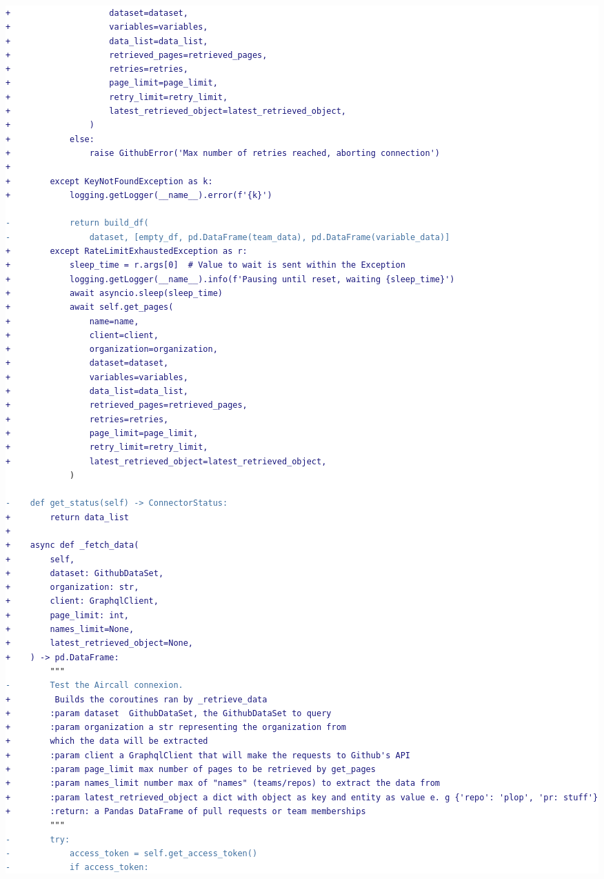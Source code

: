 ```diff
+                    dataset=dataset,
+                    variables=variables,
+                    data_list=data_list,
+                    retrieved_pages=retrieved_pages,
+                    retries=retries,
+                    page_limit=page_limit,
+                    retry_limit=retry_limit,
+                    latest_retrieved_object=latest_retrieved_object,
+                )
+            else:
+                raise GithubError('Max number of retries reached, aborting connection')
+
+        except KeyNotFoundException as k:
+            logging.getLogger(__name__).error(f'{k}')
 
-            return build_df(
-                dataset, [empty_df, pd.DataFrame(team_data), pd.DataFrame(variable_data)]
+        except RateLimitExhaustedException as r:
+            sleep_time = r.args[0]  # Value to wait is sent within the Exception
+            logging.getLogger(__name__).info(f'Pausing until reset, waiting {sleep_time}')
+            await asyncio.sleep(sleep_time)
+            await self.get_pages(
+                name=name,
+                client=client,
+                organization=organization,
+                dataset=dataset,
+                variables=variables,
+                data_list=data_list,
+                retrieved_pages=retrieved_pages,
+                retries=retries,
+                page_limit=page_limit,
+                retry_limit=retry_limit,
+                latest_retrieved_object=latest_retrieved_object,
             )
 
-    def get_status(self) -> ConnectorStatus:
+        return data_list
+
+    async def _fetch_data(
+        self,
+        dataset: GithubDataSet,
+        organization: str,
+        client: GraphqlClient,
+        page_limit: int,
+        names_limit=None,
+        latest_retrieved_object=None,
+    ) -> pd.DataFrame:
         """
-        Test the Aircall connexion.
+         Builds the coroutines ran by _retrieve_data
+        :param dataset  GithubDataSet, the GithubDataSet to query
+        :param organization a str representing the organization from
+        which the data will be extracted
+        :param client a GraphqlClient that will make the requests to Github's API
+        :param page_limit max number of pages to be retrieved by get_pages
+        :param names_limit number max of "names" (teams/repos) to extract the data from
+        :param latest_retrieved_object a dict with object as key and entity as value e. g {'repo': 'plop', 'pr: stuff'}
+        :return: a Pandas DataFrame of pull requests or team memberships
         """
-        try:
-            access_token = self.get_access_token()
-            if access_token:
```